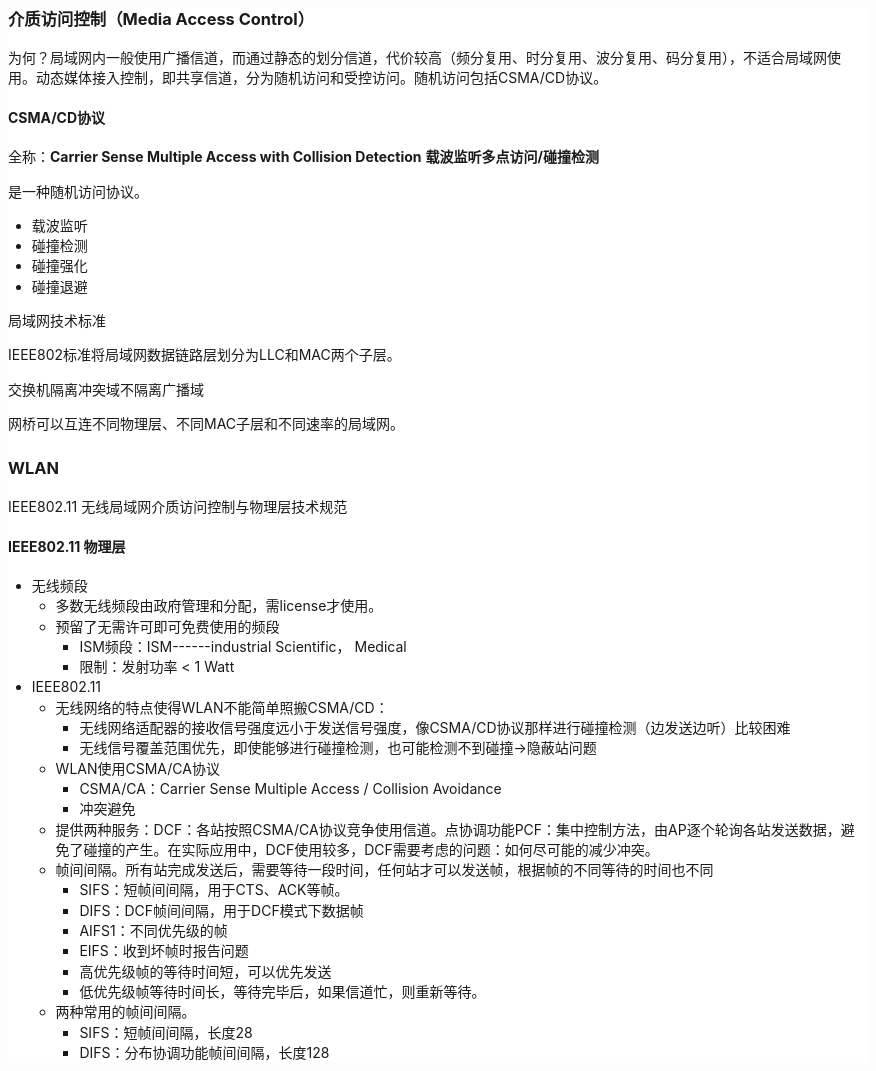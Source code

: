 ### 介质访问控制（Media Access Control）

为何？局域网内一般使用广播信道，而通过静态的划分信道，代价较高（频分复用、时分复用、波分复用、码分复用），不适合局域网使用。动态媒体接入控制，即共享信道，分为随机访问和受控访问。随机访问包括CSMA/CD协议。

#### CSMA/CD协议

全称：**Carrier Sense Multiple Access with Collision Detection**  **载波监听多点访问/碰撞检测**

是一种随机访问协议。

* 载波监听
* 碰撞检测
* 碰撞强化
* 碰撞退避

局域网技术标准

IEEE802标准将局域网数据链路层划分为LLC和MAC两个子层。

交换机隔离冲突域不隔离广播域

网桥可以互连不同物理层、不同MAC子层和不同速率的局域网。

### WLAN

IEEE802.11  无线局域网介质访问控制与物理层技术规范

#### IEEE802.11 物理层

* 无线频段	
    * 多数无线频段由政府管理和分配，需license才使用。
    * 预留了无需许可即可免费使用的频段
        * ISM频段：ISM------industrial Scientific， Medical
        * 限制：发射功率 < 1 Watt
* IEEE802.11
  * 无线网络的特点使得WLAN不能简单照搬CSMA/CD：
    * 无线网络适配器的接收信号强度远小于发送信号强度，像CSMA/CD协议那样进行碰撞检测（边发送边听）比较困难
    * 无线信号覆盖范围优先，即使能够进行碰撞检测，也可能检测不到碰撞->隐蔽站问题
  * WLAN使用CSMA/CA协议
    * CSMA/CA：Carrier Sense Multiple Access / Collision Avoidance
    * 冲突避免
  * 提供两种服务：DCF：各站按照CSMA/CA协议竞争使用信道。点协调功能PCF：集中控制方法，由AP逐个轮询各站发送数据，避免了碰撞的产生。在实际应用中，DCF使用较多，DCF需要考虑的问题：如何尽可能的减少冲突。
  * 帧间间隔。所有站完成发送后，需要等待一段时间，任何站才可以发送帧，根据帧的不同等待的时间也不同
    * SIFS：短帧间间隔，用于CTS、ACK等帧。
    * DIFS：DCF帧间间隔，用于DCF模式下数据帧
    * AIFS1：不同优先级的帧
    * EIFS：收到坏帧时报告问题
    * 高优先级帧的等待时间短，可以优先发送
    * 低优先级帧等待时间长，等待完毕后，如果信道忙，则重新等待。
  * 两种常用的帧间间隔。
    * SIFS：短帧间间隔，长度28
    * DIFS：分布协调功能帧间间隔，长度128
